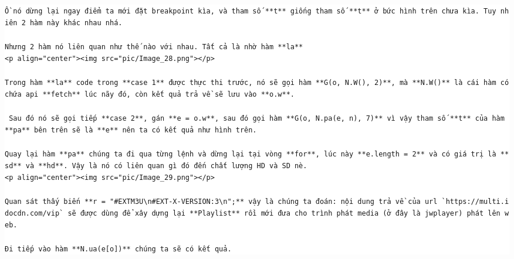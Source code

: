 	Ồ nó dừng lại ngay điểm ta mới đặt breakpoint kìa, và tham số **t** giống tham số **t** ở bức hình trên chưa kìa. Tuy nhiên 2 hàm này khác nhau nhá.

	Nhưng 2 hàm nó liên quan như thế nào với nhau. Tất cả là nhờ hàm **la**
	<p align="center"><img src="pic/Image_28.png"></p>

	Trong hàm **la** code trong **case 1** được thực thi trước, nó sẽ gọi hàm **G(o, N.W(), 2)**, mà **N.W()** là cái hàm có chứa api **fetch** lúc nãy đó, còn kết quả trả về sẽ lưu vào **o.w**.

	 Sau đó nó sẽ gọi tiếp **case 2**, gán **e = o.w**, sau đó gọi hàm **G(o, N.pa(e, n), 7)** vì vậy tham số **t** của hàm **pa** bên trên sẽ là **e** nên ta có kết quả như hình trên.
	
	Quay lại hàm **pa** chúng ta đi qua từng lệnh và dừng lại tại vòng **for**, lúc này **e.length = 2** và có giá trị là **sd** và **hd**. Vậy là nó có liên quan gì đó đến chất lượng HD và SD nè.
	<p align="center"><img src="pic/Image_29.png"></p>

	Quan sát thấy biến **r = "#EXTM3U\n#EXT-X-VERSION:3\n";** vậy là chúng ta đoán: nội dung trả về của url `https://multi.idocdn.com/vip` sẽ được dùng để xây dựng lại **Playlist** rồi mới đưa cho trình phát media (ở đây là jwplayer) phát lên web.

	Đi tiếp vào hàm **N.ua(e[o])** chúng ta sẽ có kết quả.